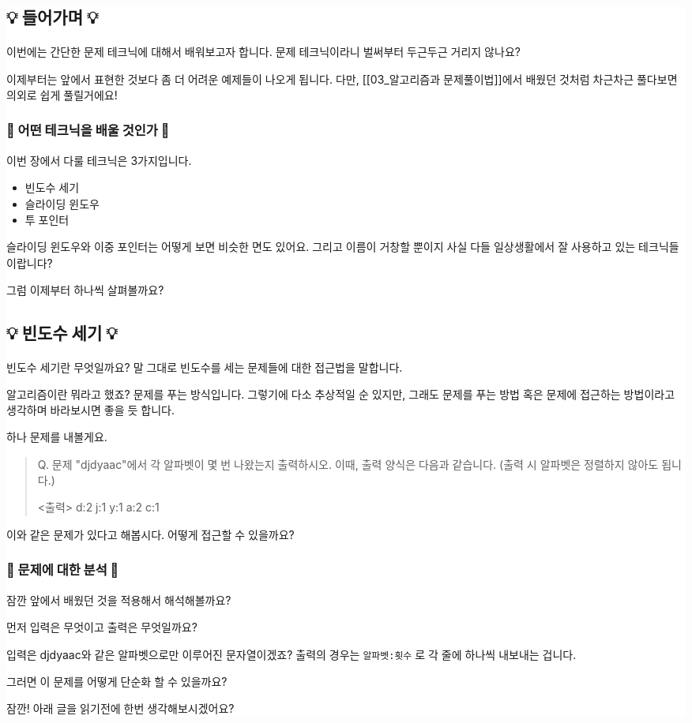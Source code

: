 ## 💡 들어가며 💡

이번에는 간단한 문제 테크닉에 대해서 배워보고자 합니다.
문제 테크닉이라니 벌써부터 두근두근 거리지 않나요?

이제부터는 앞에서 표현한 것보다 좀 더 어려운 예제들이 나오게 됩니다.
다만, [[03_알고리즘과 문제풀이법]]에서 배웠던 것처럼 차근차근 풀다보면 의외로 쉽게 풀릴거에요!

### 🚀 어떤 테크닉을 배울 것인가 🚀

이번 장에서 다룰 테크닉은 3가지입니다.

- 빈도수 세기
- 슬라이딩 윈도우
- 투 포인터

슬라이딩 윈도우와 이중 포인터는 어떻게 보면 비슷한 면도 있어요.
그리고 이름이 거창할 뿐이지 사실 다들 일상생활에서 잘 사용하고 있는 테크닉들이랍니다?

그럼 이제부터 하나씩 살펴볼까요?

## 💡 빈도수 세기 💡

빈도수 세기란 무엇일까요? 말 그대로 빈도수를 세는 문제들에 대한 접근법을 말합니다.

알고리즘이란 뭐라고 했죠? 문제를 푸는 방식입니다.
그렇기에 다소 추상적일 순 있지만, 그래도 문제를 푸는 방법 혹은 문제에 접근하는 방법이라고 생각하며 바라보시면 좋을 듯 합니다.

하나 문제를 내볼게요.

> Q. 문제
> "djdyaac"에서 각 알파벳이 몇 번 나왔는지 출력하시오.
> 이때, 출력 양식은 다음과 같습니다. (출력 시 알파벳은 정렬하지 않아도 됩니다.)
>
> <출력>
> d:2
> j:1
> y:1
> a:2
> c:1

이와 같은 문제가 있다고 해봅시다.
어떻게 접근할 수 있을까요?

### 🚀 문제에 대한 분석 🚀

잠깐 앞에서 배웠던 것을 적용해서 해석해볼까요?

먼저 입력은 무엇이고 출력은 무엇일까요?

입력은 djdyaac와 같은 알파벳으로만 이루어진 문자열이겠죠?
출력의 경우는 `알파벳:횟수` 로 각 줄에 하나씩 내보내는 겁니다.

그러면 이 문제를 어떻게 단순화 할 수 있을까요?

잠깐! 아래 글을 읽기전에 한번 생각해보시겠어요?

